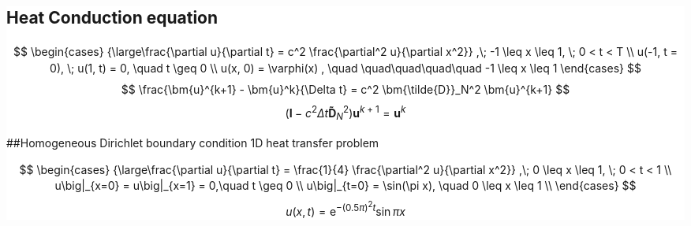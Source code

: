 Heat Conduction equation
-------------

$$
\begin{cases}
{\large\frac{\partial u}{\partial t} = c^2 \frac{\partial^2 u}{\partial x^2}} ,\; 
-1 \leq x \leq 1, \; 0 < t < T \\
u(-1, t = 0), \; u(1, t) = 0, \quad t \geq 0 \\
u(x, 0) = \varphi(x) , \quad \quad\quad\quad\quad -1 \leq x \leq 1
\end{cases}
$$
$$
\frac{\bm{u}^{k+1} - \bm{u}^k}{\Delta t}
= c^2 \bm{\tilde{D}}_N^2 \bm{u}^{k+1}
$$
$$
\left(\bm{I} - c^2 \Delta t  \bm{\tilde{D}}_N^2 \right)\bm{u}^{k+1} = \bm{u}^{k}
$$

##Homogeneous Dirichlet boundary condition 1D heat transfer problem

$$
\begin{cases}
{\large\frac{\partial u}{\partial t} 
= \frac{1}{4} \frac{\partial^2 u}{\partial x^2}} ,\; 
0 \leq x \leq 1, \; 0 < t < 1 \\
u\big|_{x=0} = u\big|_{x=1} = 0,\quad  t \geq 0 \\
u\big|_{t=0} = \sin(\pi x), \quad 0 \leq x \leq 1 \\
\end{cases}
$$
$$
u(x,t) = \mathrm{e}^{-(0.5 \pi)^2 t} \sin\pi x
$$